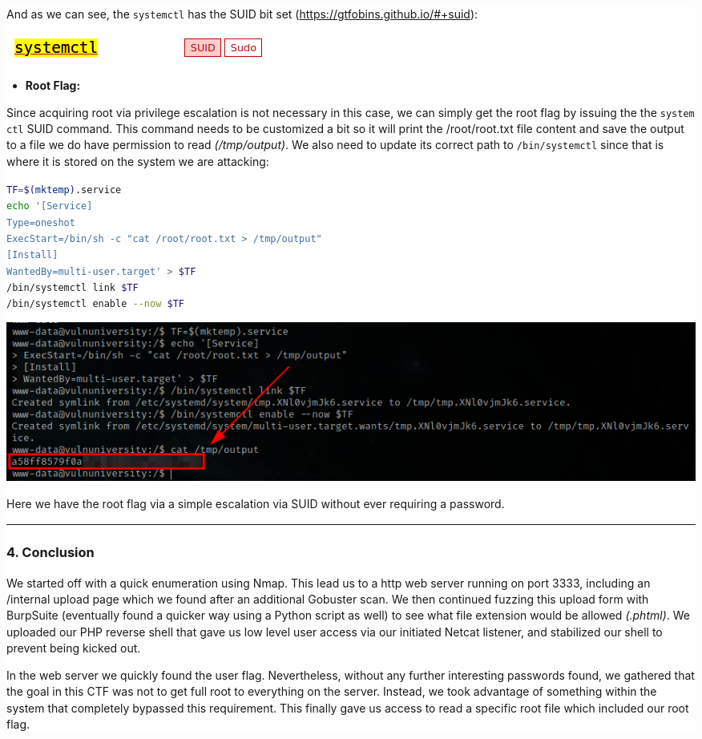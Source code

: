 And as we can see, the `systemctl` has the SUID bit set (https://gtfobins.github.io/#+suid):

![image](images/vulnversity-18.png)


+ **Root Flag:**

Since acquiring root via privilege escalation is not necessary in this case, we can simply get the root flag by issuing the the `systemctl` SUID command. This command needs to be customized a bit so it will print the /root/root.txt file content and save the output to a file we do have permission to read *(/tmp/output)*. We also need to update its correct path to `/bin/systemctl` since that is where it is stored on the system we are attacking:
```bash
TF=$(mktemp).service
echo '[Service]
Type=oneshot
ExecStart=/bin/sh -c "cat /root/root.txt > /tmp/output"
[Install]
WantedBy=multi-user.target' > $TF
/bin/systemctl link $TF
/bin/systemctl enable --now $TF
```

![image](images/vulnversity-19.png)

Here we have the root flag via a simple escalation via SUID without ever requiring a password.

---

### 4. Conclusion 

We started off with a quick enumeration using Nmap. This lead us to a http web server running on port 3333, including an /internal upload page which we found after an additional Gobuster scan. We then continued fuzzing this upload form with BurpSuite (eventually found a quicker way using a Python script as well) to see what file extension would be allowed *(.phtml)*. We uploaded our PHP reverse shell that gave us low level user access via our initiated Netcat listener, and stabilized our shell to prevent being kicked out.

In the web server we quickly found the user flag. Nevertheless, without any further interesting passwords found, we gathered that the goal in this CTF was not to get full root to everything on the server. Instead, we took advantage of something within the system that completely bypassed this requirement. This finally gave us access to read a specific root file which included our root flag.

